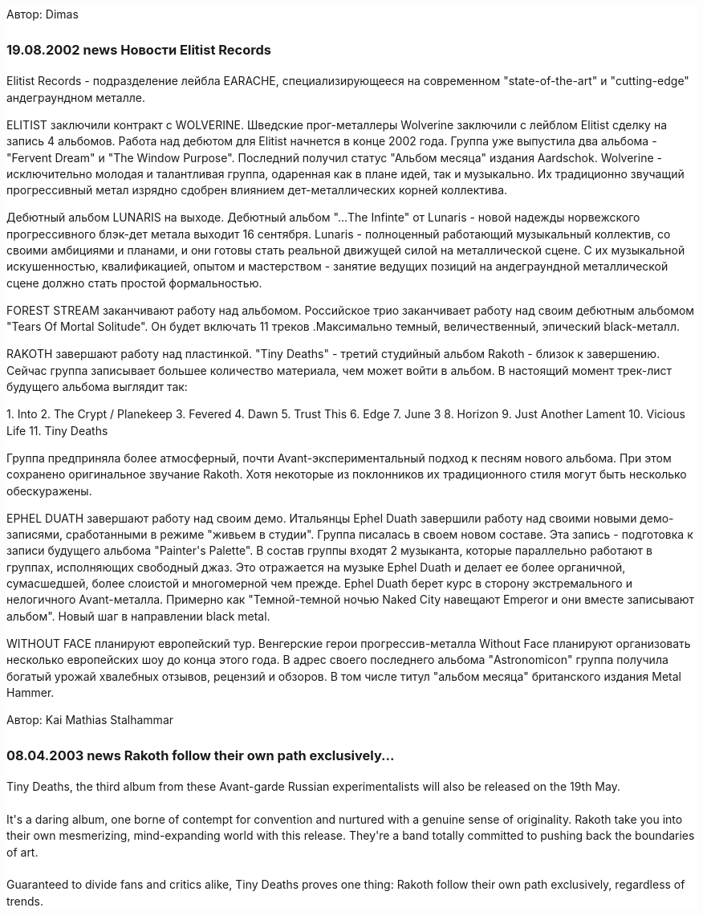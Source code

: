 Автор: Dimas

### 19.08.2002 news Новости Elitist Records

<p>Elitist Records - подразделение лейбла EARACHE, специализирующееся на современном "state-of-the-art" и "cutting-edge" андеграундном металле.</p>
<P>ELITIST заключили контракт с WOLVERINE. Шведские прог-металлеры Wolverine заключили с лейблом Elitist сделку на запись 4 альбомов. Работа над дебютом для Elitist начнется в конце 2002 года. Группа уже выпустила два альбома -"Fervent Dream" и "The Window Purpose". Последний получил статус "Альбом месяца" издания Aardschok. Wolverine - исключительно молодая и талантливая группа, одаренная как в плане идей, так и музыкально. Их традиционно звучащий прогрессивный метал изрядно сдобрен влиянием дет-металлических корней коллектива.</>
<P>Дебютный альбом LUNARIS на выходе. Дебютный альбом "...The Infinte" от Lunaris - новой надежды норвежского прогрессивного блэк-дет метала выходит 16 сентября. Lunaris - полноценный работающий музыкальный коллектив, со своими амбициями и планами, и они готовы стать реальной движущей силой на металлической сцене. С их музыкальной искушенностью, квалификацией, опытом и мастерством - занятие ведущих позиций на андеграундной металлической сцене должно стать простой формальностью.</>
<P>FOREST STREAM заканчивают работу над альбомом. Российское трио заканчивает работу над своим дебютным альбомом "Tears Of Mortal Solitude". Он будет включать 11 треков .Максимально темный, величественный, эпический black-металл.</>
<P>RAKOTH завершают работу над пластинкой. "Tiny Deaths" - третий студийный альбом Rakoth - близок к завершению. Сейчас группа записывает большее количество материала, чем может войти в альбом. В настоящий момент трек-лист будущего альбома выглядит так:</>
<P> 1. Into 2. The Crypt / Planekeep 3. Fevered 4. Dawn 5. Trust This 6. Edge 7. June 3 8. Horizon 9. Just Another Lament 10. Vicious Life 11. Tiny Deaths</>
<P>Группа предприняла более атмосферный, почти Avant-экспериментальный подход к песням нового альбома. При этом сохранено оригинальное звучание Rakoth. Хотя некоторые из поклонников их традиционного стиля могут быть несколько обескуражены.</>
<P>EPHEL DUATH завершают работу над своим демо. Итальянцы Ephel Duath завершили работу над своими новыми демо-записями, сработанными в режиме "живьем в студии". Группа писалась в своем новом составе. Эта запись - подготовка к записи будущего альбома "Painter's Palette". В состав группы входят 2 музыканта, которые параллельно работают в группах, исполняющих свободный джаз. Это отражается на музыке Ephel Duath и делает ее более органичной, сумасшедшей, более слоистой и многомерной чем прежде. Ephel Duath берет курс в сторону экстремального и нелогичного Avant-металла. Примерно как "Темной-темной ночью Naked City навещают Emperor и они вместе записывают альбом". Новый шаг в направлении black metal.</>
<P>WITHOUT FACE планируют европейский тур. Венгерские герои прогрессив-металла Without Face планируют организовать несколько европейских шоу до конца этого года. В адрес своего последнего альбома "Astronomicon" группа получила богатый урожай хвалебных отзывов, рецензий и обзоров. В том числе титул "альбом месяца" британского издания Metal Hammer.</>

Автор: Kai Mathias Stalhammar

### 08.04.2003 news Rakoth follow their own path exclusively...

<p>Tiny Deaths, the third album from these Avant-garde Russian experimentalists will also be released on the 19th May. <BR><BR> It's a daring album, one borne of contempt for convention and nurtured with a genuine sense of originality. Rakoth take you into their own mesmerizing, mind-expanding world with this release. They're a band totally committed to pushing back the boundaries of art.<BR><BR> Guaranteed to divide fans and critics alike, Tiny Deaths proves one thing: Rakoth follow their own path exclusively, regardless of trends.</p>
